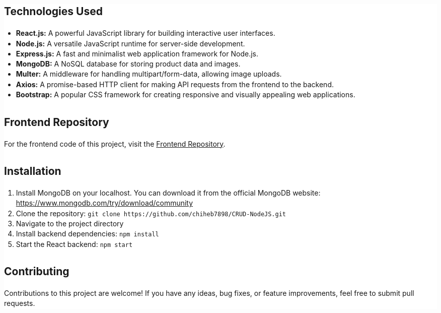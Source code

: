 ## Technologies Used

- **React.js:** A powerful JavaScript library for building interactive user interfaces.
- **Node.js:** A versatile JavaScript runtime for server-side development.
- **Express.js:** A fast and minimalist web application framework for Node.js.
- **MongoDB:** A NoSQL database for storing product data and images.
- **Multer:** A middleware for handling multipart/form-data, allowing image uploads.
- **Axios:** A promise-based HTTP client for making API requests from the frontend to the backend.
- **Bootstrap:** A popular CSS framework for creating responsive and visually appealing web applications.

## Frontend Repository

For the frontend code of this project, visit the [Frontend Repository](https://github.com/chiheb7898/CRUD-ReactJS).

## Installation

1. Install MongoDB on your localhost. You can download it from the official MongoDB website: https://www.mongodb.com/try/download/community
2. Clone the repository: `git clone https://github.com/chiheb7898/CRUD-NodeJS.git`
3. Navigate to the project directory
4. Install backend dependencies: `npm install`
5. Start the React backend: `npm start`

## Contributing

Contributions to this project are welcome! If you have any ideas, bug fixes, or feature improvements, feel free to submit pull requests.


